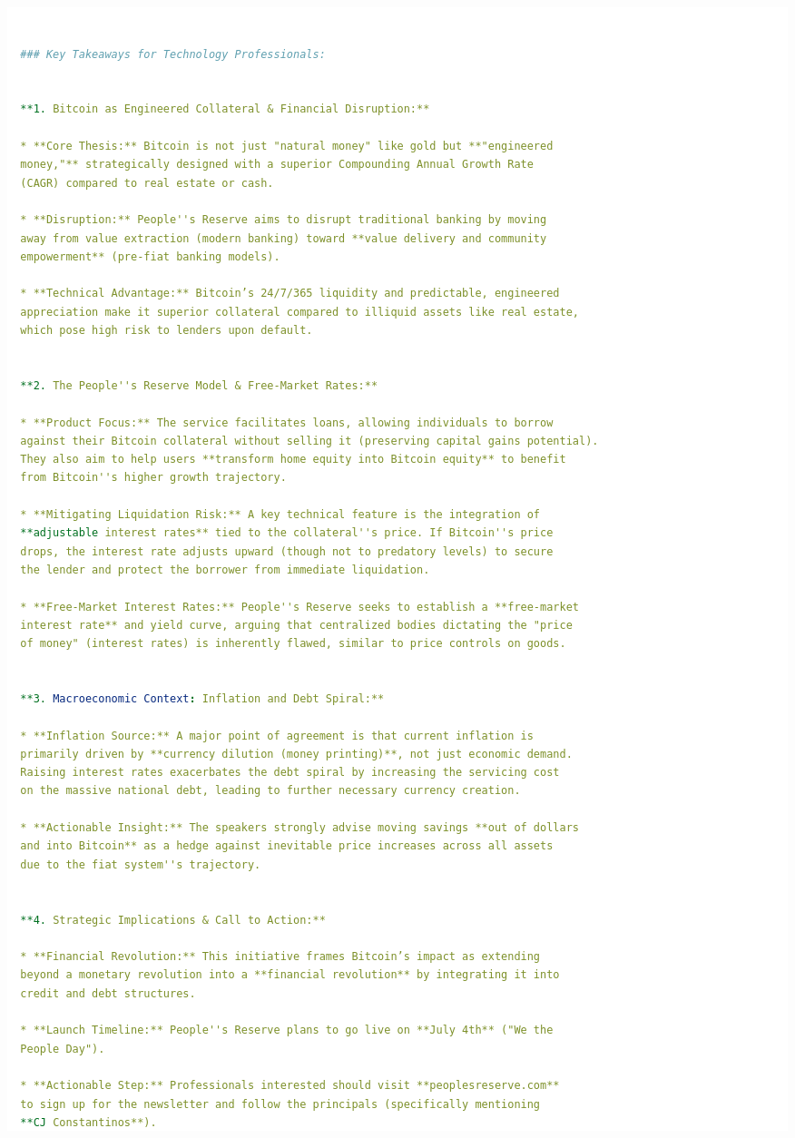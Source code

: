 ```yaml


  ### Key Takeaways for Technology Professionals:


  **1. Bitcoin as Engineered Collateral & Financial Disruption:**

  * **Core Thesis:** Bitcoin is not just "natural money" like gold but **"engineered
  money,"** strategically designed with a superior Compounding Annual Growth Rate
  (CAGR) compared to real estate or cash.

  * **Disruption:** People''s Reserve aims to disrupt traditional banking by moving
  away from value extraction (modern banking) toward **value delivery and community
  empowerment** (pre-fiat banking models).

  * **Technical Advantage:** Bitcoin’s 24/7/365 liquidity and predictable, engineered
  appreciation make it superior collateral compared to illiquid assets like real estate,
  which pose high risk to lenders upon default.


  **2. The People''s Reserve Model & Free-Market Rates:**

  * **Product Focus:** The service facilitates loans, allowing individuals to borrow
  against their Bitcoin collateral without selling it (preserving capital gains potential).
  They also aim to help users **transform home equity into Bitcoin equity** to benefit
  from Bitcoin''s higher growth trajectory.

  * **Mitigating Liquidation Risk:** A key technical feature is the integration of
  **adjustable interest rates** tied to the collateral''s price. If Bitcoin''s price
  drops, the interest rate adjusts upward (though not to predatory levels) to secure
  the lender and protect the borrower from immediate liquidation.

  * **Free-Market Interest Rates:** People''s Reserve seeks to establish a **free-market
  interest rate** and yield curve, arguing that centralized bodies dictating the "price
  of money" (interest rates) is inherently flawed, similar to price controls on goods.


  **3. Macroeconomic Context: Inflation and Debt Spiral:**

  * **Inflation Source:** A major point of agreement is that current inflation is
  primarily driven by **currency dilution (money printing)**, not just economic demand.
  Raising interest rates exacerbates the debt spiral by increasing the servicing cost
  on the massive national debt, leading to further necessary currency creation.

  * **Actionable Insight:** The speakers strongly advise moving savings **out of dollars
  and into Bitcoin** as a hedge against inevitable price increases across all assets
  due to the fiat system''s trajectory.


  **4. Strategic Implications & Call to Action:**

  * **Financial Revolution:** This initiative frames Bitcoin’s impact as extending
  beyond a monetary revolution into a **financial revolution** by integrating it into
  credit and debt structures.

  * **Launch Timeline:** People''s Reserve plans to go live on **July 4th** ("We the
  People Day").

  * **Actionable Step:** Professionals interested should visit **peoplesreserve.com**
  to sign up for the newsletter and follow the principals (specifically mentioning
  **CJ Constantinos**).


```